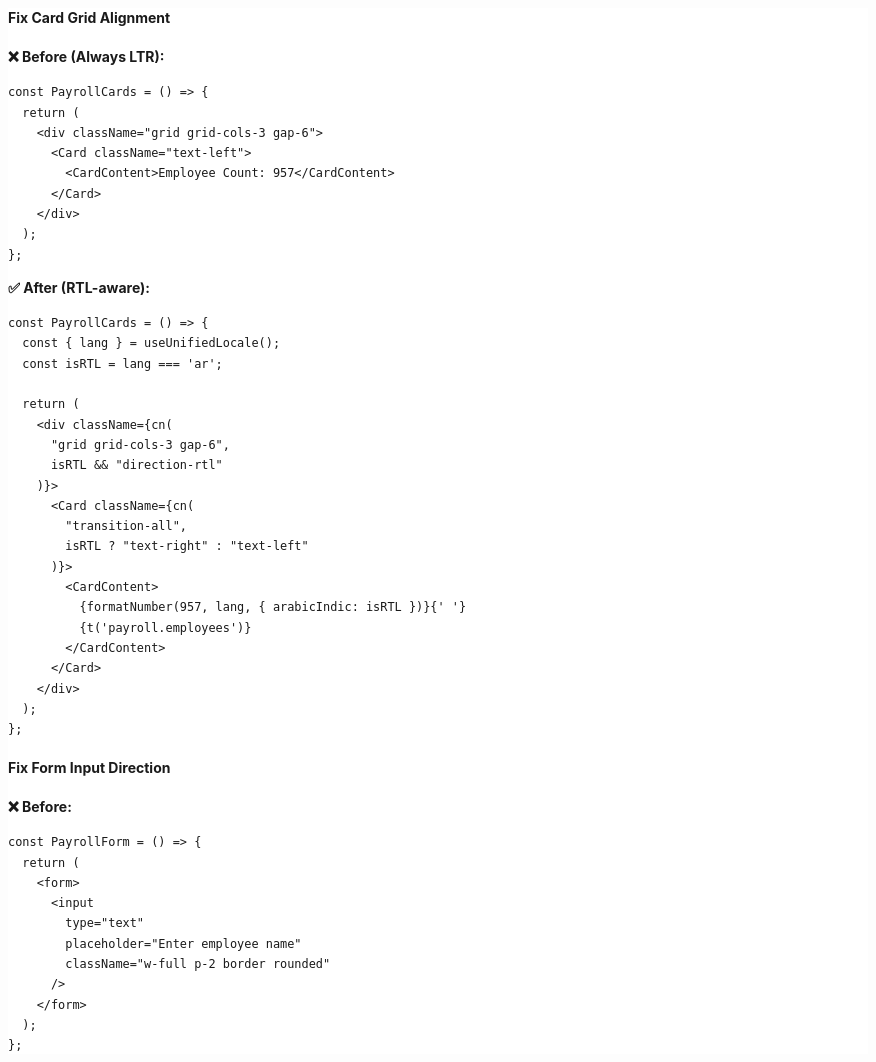 ```tsx
```

#### Fix Card Grid Alignment

**❌ Before (Always LTR):**
```tsx
const PayrollCards = () => {
  return (
    <div className="grid grid-cols-3 gap-6">
      <Card className="text-left">
        <CardContent>Employee Count: 957</CardContent>
      </Card>
    </div>
  );
};
```

**✅ After (RTL-aware):**
```tsx
const PayrollCards = () => {
  const { lang } = useUnifiedLocale();
  const isRTL = lang === 'ar';
  
  return (
    <div className={cn(
      "grid grid-cols-3 gap-6",
      isRTL && "direction-rtl"
    )}>
      <Card className={cn(
        "transition-all",
        isRTL ? "text-right" : "text-left"
      )}>
        <CardContent>
          {formatNumber(957, lang, { arabicIndic: isRTL })}{' '}
          {t('payroll.employees')}
        </CardContent>
      </Card>
    </div>
  );
};
```

#### Fix Form Input Direction

**❌ Before:**
```tsx
const PayrollForm = () => {
  return (
    <form>
      <input 
        type="text" 
        placeholder="Enter employee name"
        className="w-full p-2 border rounded"
      />
    </form>
  );
};
```
